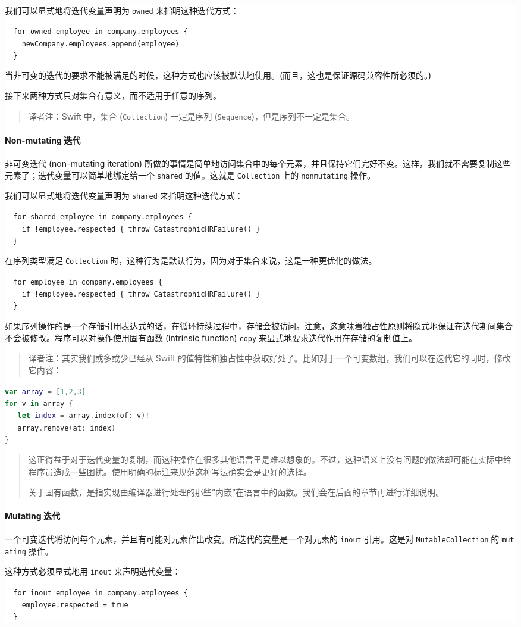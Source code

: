 我们可以显式地将迭代变量声明为 `owned` 来指明这种迭代方式：

```
  for owned employee in company.employees {
    newCompany.employees.append(employee)
  }
```

当非可变的迭代的要求不能被满足的时候，这种方式也应该被默认地使用。(而且，这也是保证源码兼容性所必须的。)

接下来两种方式只对集合有意义，而不适用于任意的序列。

> 译者注：Swift 中，集合 (`Collection`) 一定是序列 (`Sequence`)，但是序列不一定是集合。

#### Non-mutating 迭代

非可变迭代 (non-mutating iteration) 所做的事情是简单地访问集合中的每个元素，并且保持它们完好不变。这样，我们就不需要复制这些元素了；迭代变量可以简单地绑定给一个 `shared` 的值。这就是 `Collection` 上的 `nonmutating` 操作。

我们可以显式地将迭代变量声明为 `shared` 来指明这种迭代方式：

```
  for shared employee in company.employees {
    if !employee.respected { throw CatastrophicHRFailure() }
  }
```

在序列类型满足 `Collection` 时，这种行为是默认行为，因为对于集合来说，这是一种更优化的做法。

```
  for employee in company.employees {
    if !employee.respected { throw CatastrophicHRFailure() }
  }
```

如果序列操作的是一个存储引用表达式的话，在循环持续过程中，存储会被访问。注意，这意味着独占性原则将隐式地保证在迭代期间集合不会被修改。程序可以对操作使用固有函数 (intrinsic function) `copy` 来显式地要求迭代作用在存储的复制值上。

> 译者注：其实我们或多或少已经从 Swift 的值特性和独占性中获取好处了。比如对于一个可变数组，我们可以在迭代它的同时，修改它内容：
>
```swift
var array = [1,2,3]
for v in array {
   let index = array.index(of: v)!
   array.remove(at: index)
}
```
> 这正得益于对于迭代变量的复制，而这种操作在很多其他语言里是难以想象的。不过，这种语义上没有问题的做法却可能在实际中给程序员造成一些困扰。使用明确的标注来规范这种写法确实会是更好的选择。
> 
> 关于固有函数，是指实现由编译器进行处理的那些“内嵌”在语言中的函数。我们会在后面的章节再进行详细说明。


#### Mutating 迭代

一个可变迭代将访问每个元素，并且有可能对元素作出改变。所迭代的变量是一个对元素的 `inout` 引用。这是对 `MutableCollection` 的 `mutating` 操作。

这种方式必须显式地用 `inout` 来声明迭代变量：

```
  for inout employee in company.employees {
    employee.respected = true
  }
```
